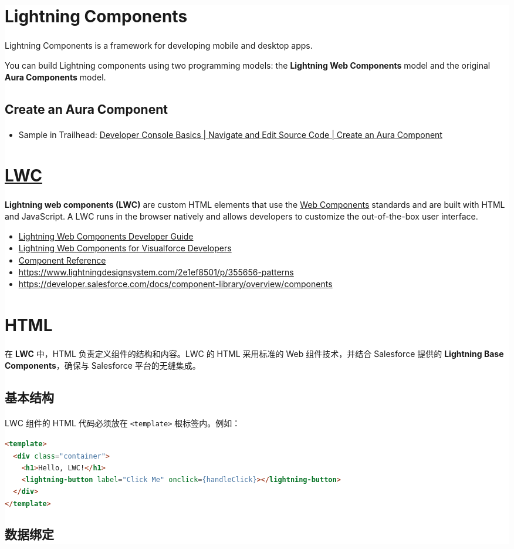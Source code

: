 # Lightning Components

Lightning Components is a framework for developing mobile and desktop apps.

You can build Lightning components using two programming models: the **Lightning Web Components** model and the original **Aura Components** model.

## Create an Aura Component

- Sample in Trailhead: [Developer Console Basics | Navigate and Edit Source Code | Create an Aura Component](https://trailhead.salesforce.com/content/learn/modules/developer_console/developer_console_source_code#create-an-aura-component)

# [LWC](https://trailhead.salesforce.com/content/learn/modules/lightning-web-components-basics)

**Lightning web components (LWC)** are custom HTML elements that use the [Web Components](https://developer.mozilla.org/en-US/docs/Web/Web_Components) standards and are built with HTML and JavaScript. A LWC runs in the browser natively and allows developers to customize the out-of-the-box user interface.

- [Lightning Web Components Developer Guide](https://developer.salesforce.com/docs/platform/lwc/guide/get-started-introduction.html)
- [Lightning Web Components for Visualforce Developers](https://trailhead.salesforce.com/content/learn/modules/lwc-for-visualforce-developers)
- [Component Reference](https://developer.salesforce.com/docs/component-library/overview/components)
- https://www.lightningdesignsystem.com/2e1ef8501/p/355656-patterns
- https://developer.salesforce.com/docs/component-library/overview/components

# HTML

在 **LWC** 中，HTML 负责定义组件的结构和内容。LWC 的 HTML 采用标准的 Web 组件技术，并结合 Salesforce 提供的 **Lightning Base Components**，确保与 Salesforce 平台的无缝集成。

## 基本结构

LWC 组件的 HTML 代码必须放在 `<template>` 根标签内。例如：

```html
<template>
  <div class="container">
    <h1>Hello, LWC!</h1>
    <lightning-button label="Click Me" onclick={handleClick}></lightning-button>
  </div>
</template>
```

## 数据绑定
